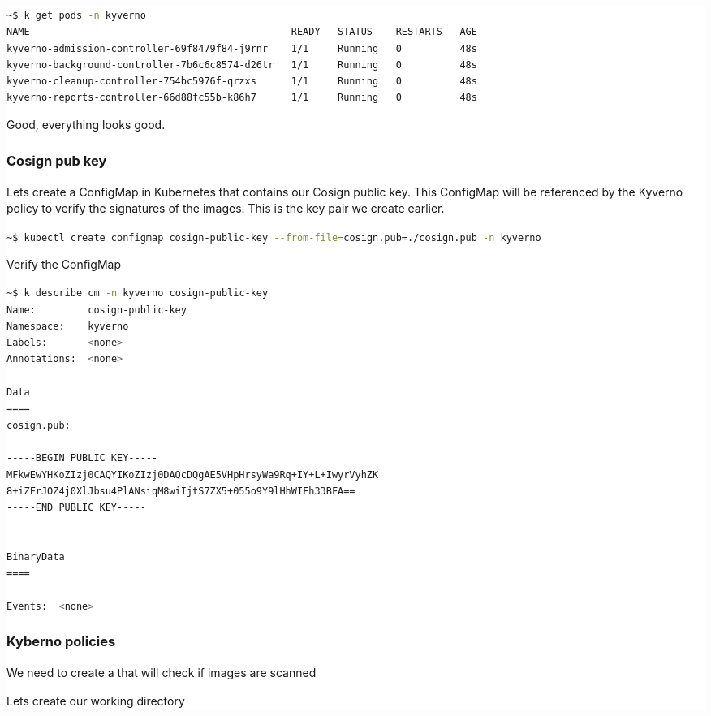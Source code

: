 ```bash
~$ k get pods -n kyverno
NAME                                             READY   STATUS    RESTARTS   AGE
kyverno-admission-controller-69f8479f84-j9rnr    1/1     Running   0          48s
kyverno-background-controller-7b6c6c8574-d26tr   1/1     Running   0          48s
kyverno-cleanup-controller-754bc5976f-qrzxs      1/1     Running   0          48s
kyverno-reports-controller-66d88fc55b-k86h7      1/1     Running   0          48s
```

Good, everything looks good.

### Cosign pub key

Lets create a ConfigMap in Kubernetes that contains our Cosign public key. This ConfigMap will be referenced by the Kyverno policy to verify the signatures of the images. This is the key pair we create earlier.

```bash
~$ kubectl create configmap cosign-public-key --from-file=cosign.pub=./cosign.pub -n kyverno


```

Verify the ConfigMap

```bash
~$ k describe cm -n kyverno cosign-public-key
Name:         cosign-public-key
Namespace:    kyverno
Labels:       <none>
Annotations:  <none>

Data
====
cosign.pub:
----
-----BEGIN PUBLIC KEY-----
MFkwEwYHKoZIzj0CAQYIKoZIzj0DAQcDQgAE5VHpHrsyWa9Rq+IY+L+IwyrVyhZK
8+iZFrJOZ4j0XlJbsu4PlANsiqM8wiIjtS7ZX5+055o9Y9lHhWIFh33BFA==
-----END PUBLIC KEY-----


BinaryData
====

Events:  <none>
```



### Kyberno policies

We need to create a that will check if images are scanned

Lets create our working directory

